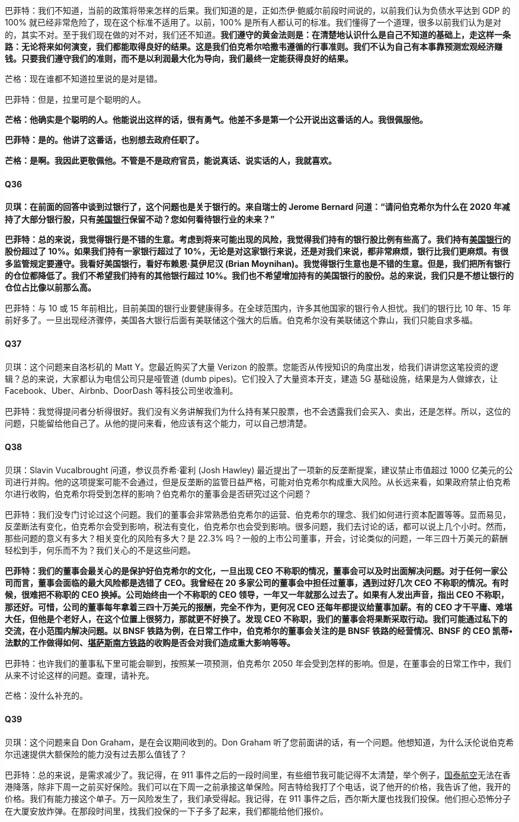 巴菲特：我们不知道，当前的政策将带来怎样的后果。我们知道的是，正如杰伊·鲍威尔前段时间说的，以前我们认为负债水平达到 GDP 的 100% 就已经非常危险了，现在这个标准不适用了。以前，100% 是所有人都认可的标准。我们懂得了一个道理，很多以前我们认为是对的，其实不对。至于我们现在做的对不对，我们还不知道。**我们遵守的黄金法则是：在清楚地认识什么是自己不知道的基础上，走这样一条路：无论将来如何演变，我们都能取得良好的结果。这是我们伯克希尔哈撒韦遵循的行事准则。我们不认为自己有本事靠预测宏观经济赚钱。只要我们遵守我们的准则，而不是以利润最大化为导向，我们最终一定能获得良好的结果。**

芒格：现在谁都不知道拉里说的是对是错。

巴菲特：但是，拉里可是个聪明的人。

**芒格：他确实是个聪明的人。他能说出这样的话，很有勇气。他差不多是第一个公开说出这番话的人。我很佩服他。**

**巴菲特：是的。他讲了这番话，也别想去政府任职了。**

**芒格：是啊。我因此更敬佩他。不管是不是政府官员，能说真话、说实话的人，我就喜欢。**

#### Q36

**贝琪：在前面的回答中谈到过银行了，这个问题也是关于银行的。来自瑞士的 Jerome Bernard 问道：“请问伯克希尔为什么在 2020 年减持了大部分银行股，只有[美国银行](https://xueqiu.com/S/BAC?from=status_stock_match)保留不动？您如何看待银行业的未来？”**

**巴菲特：总的来说，我觉得银行是不错的生意。考虑到将来可能出现的风险，我觉得我们持有的银行股比例有些高了。我们持有[美国银行](https://xueqiu.com/S/BAC?from=status_stock_match)的股份超过了 10%。如果我们持有一家银行超过了 10%，无论是对这家银行来说，还是对我们来说，都非常麻烦，银行比我们更麻烦。有很多监管规定要遵守。我看好美国银行，看好布赖恩·莫伊尼汉 (Brian Moynihan)。我觉得银行生意也是不错的生意。但是，我们把所有银行的仓位都降低了。我们不希望我们持有的其他银行超过 10%。我们也不希望增加持有的美国银行的股份。总的来说，我们只是不想让银行的仓位占比像以前那么高。**

巴菲特：与 10 或 15 年前相比，目前美国的银行业要健康得多。在全球范围内，许多其他国家的银行令人担忧。我们的银行比 10 年、15 年前好多了。一旦出现经济骤停，美国各大银行后面有美联储这个强大的后盾。伯克希尔没有美联储这个靠山，我们只能自求多福。

#### Q37

贝琪：这个问题来自洛杉矶的 Matt Y。您最近购买了大量 Verizon 的股票。您能否从传授知识的角度出发，给我们讲讲您这笔投资的逻辑？总的来说，大家都认为电信公司只是哑管道 (dumb pipes)。它们投入了大量资本开支，建造 5G 基础设施，结果是为人做嫁衣，让 Facebook、Uber、Airbnb、DoorDash 等科技公司坐收渔利。

巴菲特：我觉得提问者分析得很好。我们没有义务讲解我们为什么持有某只股票，也不会透露我们会买入、卖出，还是怎样。所以，这位的问题，只能留给他自己了。从他的提问来看，他应该有这个能力，可以自己想清楚。

#### Q38

贝琪：Slavin Vucalbrought 问道，参议员乔希·霍利 (Josh Hawley) 最近提出了一项新的反垄断提案，建议禁止市值超过 1000 亿美元的公司进行并购。他的这项提案可能不会通过，但是反垄断的监管日益严格，可能对伯克希尔构成重大风险。从长远来看，如果政府禁止伯克希尔进行收购，伯克希尔将受到怎样的影响？伯克希尔的董事会是否研究过这个问题？

巴菲特：我们没专门讨论过这个问题。我们的董事会非常熟悉伯克希尔的运营、伯克希尔的理念、我们如何进行资本配置等等。显而易见，反垄断法有变化，伯克希尔会受到影响，税法有变化，伯克希尔也会受到影响。很多问题，我们去讨论的话，都可以说上几个小时。然而，那些问题的意义有多大？相关变化的风险有多大？是 22.3% 吗？一般的上市公司董事，开会，讨论类似的问题，一年三四十万美元的薪酬轻松到手，何乐而不为？我们关心的不是这些问题。

**巴菲特：我们的董事会最关心的是保护好伯克希尔的文化，一旦出现 CEO 不称职的情况，董事会可以及时出面解决问题。对于任何一家公司而言，董事会面临的最大风险都是选错了 CEO。我曾经在 20 多家公司的董事会中担任过董事，遇到过好几次 CEO 不称职的情况。有时候，很难把不称职的 CEO 换掉。公司始终由一个不称职的 CEO 领导，一年又一年就那么过去了。如果有人发出声音，指出 CEO 不称职，那还好。可惜，公司的董事每年拿着三四十万美元的报酬，完全不作为，更何况 CEO 还每年都提议给董事加薪。有的 CEO 才干平庸、难堪大任，但他是个老好人，在这个位置上很努力，那就更不好换了。发现 CEO 不称职，我们的董事会将果断采取行动。我们可能通过私下的交流，在小范围内解决问题。以 BNSF 铁路为例，在日常工作中，伯克希尔的董事会关注的是 BNSF 铁路的经营情况、BNSF 的 CEO 凯蒂•法默的工作做得如何、[堪萨斯南方铁路](https://xueqiu.com/S/KSU?from=status_stock_match)的收购是否会对我们造成重大影响等等。**

巴菲特：也许我们的董事私下里可能会聊到，按照某一项预测，伯克希尔 2050 年会受到怎样的影响。但是，在董事会的日常工作中，我们从来不讨论这样的问题。查理，请补充。

芒格：没什么补充的。

#### Q39

贝琪：这个问题来自 Don Graham，是在会议期间收到的。Don Graham 听了您前面讲的话，有一个问题。他想知道，为什么沃伦说伯克希尔迅速提供大额保险的能力没有过去那么值钱了？

巴菲特：总的来说，是需求减少了。我记得，在 911 事件之后的一段时间里，有些细节我可能记得不太清楚，举个例子，[国泰航空](https://xueqiu.com/S/00293?from=status_stock_match)无法在香港降落，除非下周一之前买好保险。我们可以在下周一之前承接这单保险。阿吉特给我打了个电话，说了他开的价格，我告诉了他，我开的价格。我们有能力接这个单子。万一风险发生了，我们承受得起。我记得，在 911 事件之后，西尔斯大厦也找我们投保。他们担心恐怖分子在大厦安放炸弹。在那段时间里，找我们投保的一下子多了起来，我们都能给他们报价。

